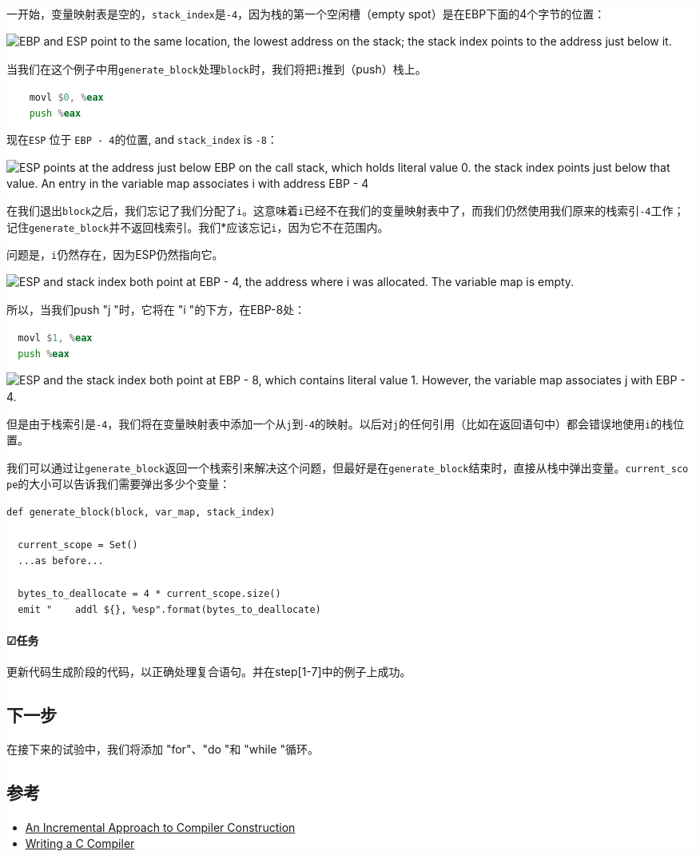 一开始，变量映射表是空的，`stack_index`是`-4`，因为栈的第一个空闲槽（empty spot）是在EBP下面的4个字节的位置：

![EBP and ESP point to the same location, the lowest address on the stack; the stack index points to the address just below it.](./lab7-pics/bad_stack_pointer.svg)

当我们在这个例子中用`generate_block`处理`block`时，我们将把`i`推到（push）栈上。

```asm
    movl $0, %eax
    push %eax
```

现在`ESP` 位于 `EBP - 4`的位置, and `stack_index` is `-8`：

![ESP points at the address just below EBP on the call stack, which holds literal value 0. the stack index points just below that value. An entry in the variable map associates i with address EBP - 4](./lab7-pics/bad_stack_pointer_2.svg)

在我们退出`block`之后，我们忘记了我们分配了`i`。这意味着`i`已经不在我们的变量映射表中了，而我们仍然使用我们原来的栈索引`-4`工作；记住`generate_block`并不返回栈索引。我们*应该忘记`i`，因为它不在范围内。

问题是，`i`仍然存在，因为ESP仍然指向它。

![ESP and stack index both point at EBP - 4, the address where i was allocated. The variable map is empty.](./lab7-pics/bad_stack_pointer_3.svg)

所以，当我们push  "j "时，它将在 "i "的下方，在EBP-8处：

```asm
  movl $1, %eax
  push %eax
```

![ESP and the stack index both point at EBP - 8, which contains literal value 1. However, the variable map associates j with EBP - 4. ](./lab7-pics/bad_stack_pointer_4.svg)

但是由于栈索引是`-4`，我们将在变量映射表中添加一个从`j`到`-4`的映射。以后对`j`的任何引用（比如在返回语句中）都会错误地使用`i`的栈位置。

我们可以通过让`generate_block`返回一个栈索引来解决这个问题，但最好是在`generate_block`结束时，直接从栈中弹出变量。`current_scope`的大小可以告诉我们需要弹出多少个变量：

```
def generate_block(block, var_map, stack_index)

  current_scope = Set()
  ...as before...

  bytes_to_deallocate = 4 * current_scope.size()
  emit "    addl ${}, %esp".format(bytes_to_deallocate)
```

#### ☑任务

更新代码生成阶段的代码，以正确处理复合语句。并在step[1-7]中的例子上成功。

## 下一步

在接下来的试验中，我们将添加 "for"、"do "和 "while "循环。

## 参考

- [An Incremental Approach to Compiler Construction](http://scheme2006.cs.uchicago.edu/11-ghuloum.pdf)
- [Writing a C Compiler](https://norasandler.com/2017/11/29/Write-a-Compiler.html)